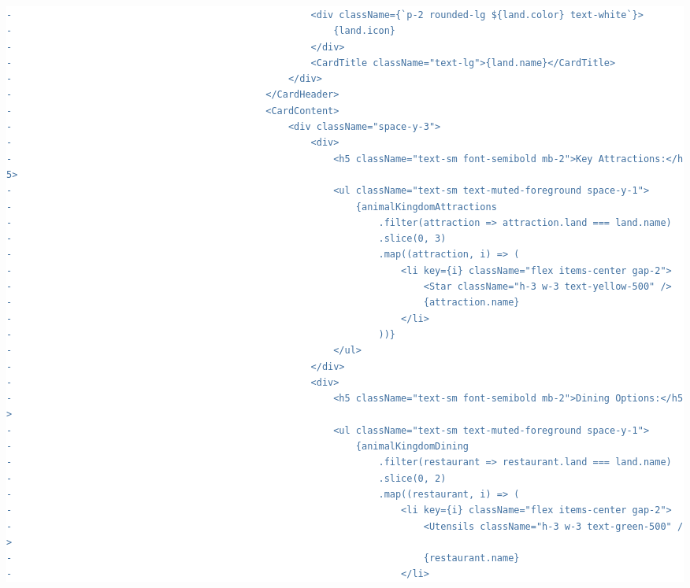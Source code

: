 ```diff
-                                                     <div className={`p-2 rounded-lg ${land.color} text-white`}>
-                                                         {land.icon}
-                                                     </div>
-                                                     <CardTitle className="text-lg">{land.name}</CardTitle>
-                                                 </div>
-                                             </CardHeader>
-                                             <CardContent>
-                                                 <div className="space-y-3">
-                                                     <div>
-                                                         <h5 className="text-sm font-semibold mb-2">Key Attractions:</h5>
-                                                         <ul className="text-sm text-muted-foreground space-y-1">
-                                                             {animalKingdomAttractions
-                                                                 .filter(attraction => attraction.land === land.name)
-                                                                 .slice(0, 3)
-                                                                 .map((attraction, i) => (
-                                                                     <li key={i} className="flex items-center gap-2">
-                                                                         <Star className="h-3 w-3 text-yellow-500" />
-                                                                         {attraction.name}
-                                                                     </li>
-                                                                 ))}
-                                                         </ul>
-                                                     </div>
-                                                     <div>
-                                                         <h5 className="text-sm font-semibold mb-2">Dining Options:</h5>
-                                                         <ul className="text-sm text-muted-foreground space-y-1">
-                                                             {animalKingdomDining
-                                                                 .filter(restaurant => restaurant.land === land.name)
-                                                                 .slice(0, 2)
-                                                                 .map((restaurant, i) => (
-                                                                     <li key={i} className="flex items-center gap-2">
-                                                                         <Utensils className="h-3 w-3 text-green-500" />
-                                                                         {restaurant.name}
-                                                                     </li>
